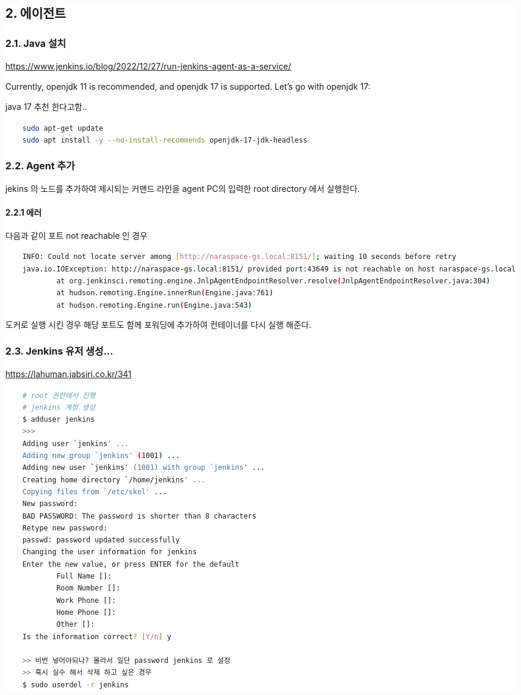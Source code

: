 ## 2. 에이전트


### 2.1. Java 설치

https://www.jenkins.io/blog/2022/12/27/run-jenkins-agent-as-a-service/

Currently, openjdk 11 is recommended, and openjdk 17 is supported. Let’s go with openjdk 17:

java 17 추천 한다고함..

```bash
    sudo apt-get update
    sudo apt install -y --no-install-recommends openjdk-17-jdk-headless
```


### 2.2. Agent 추가

jekins 의 노드를 추가하여 제시되는 커맨드 라인을 agent PC의 입력한 root directory 에서 실행한다.

#### 2.2.1 에러

다음과 같이 포트 not reachable 인 경우

```bash
    INFO: Could not locate server among [http://naraspace-gs.local:8151/]; waiting 10 seconds before retry
    java.io.IOException: http://naraspace-gs.local:8151/ provided port:43649 is not reachable on host naraspace-gs.local
            at org.jenkinsci.remoting.engine.JnlpAgentEndpointResolver.resolve(JnlpAgentEndpointResolver.java:304)
            at hudson.remoting.Engine.innerRun(Engine.java:761)
            at hudson.remoting.Engine.run(Engine.java:543)
```

도커로 실행 시킨 경우 해당 포트도 함께 포워딩에 추가하여 컨테이너를 다시 실행 해준다.

### 2.3. Jenkins 유저 생성...

https://lahuman.jabsiri.co.kr/341

```bash
    # root 권한에서 진행
    # jenkins 계정 생성
    $ adduser jenkins
    >>>
    Adding user `jenkins' ...
    Adding new group `jenkins' (1001) ...
    Adding new user `jenkins' (1001) with group `jenkins' ...
    Creating home directory `/home/jenkins' ...
    Copying files from `/etc/skel' ...
    New password: 
    BAD PASSWORD: The password is shorter than 8 characters
    Retype new password: 
    passwd: password updated successfully
    Changing the user information for jenkins
    Enter the new value, or press ENTER for the default
            Full Name []: 
            Room Number []: 
            Work Phone []: 
            Home Phone []: 
            Other []: 
    Is the information correct? [Y/n] y

    >> 비번 넣어야되나? 몰라서 일단 password jenkins 로 설정
    >> 혹시 실수 해서 삭제 하고 싶은 경우
    $ sudo userdel -r jenkins
```